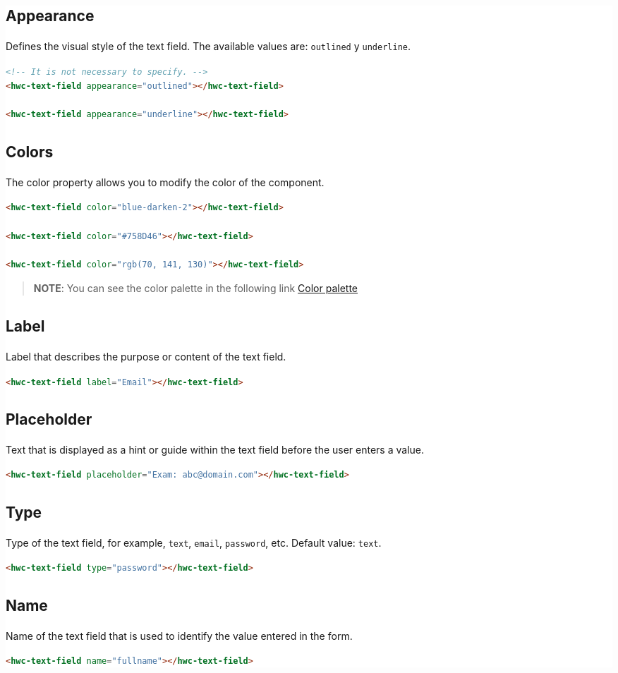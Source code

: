 ## Appearance

Defines the visual style of the text field. The available values are: `outlined` y `underline`.

```html
<!-- It is not necessary to specify. -->
<hwc-text-field appearance="outlined"></hwc-text-field>

<hwc-text-field appearance="underline"></hwc-text-field>
```

## Colors

The color property allows you to modify the color of the component.

```html
<hwc-text-field color="blue-darken-2"></hwc-text-field>

<hwc-text-field color="#758D46"></hwc-text-field>

<hwc-text-field color="rgb(70, 141, 130)"></hwc-text-field>
```

> **NOTE**: You can see the color palette in the following link [Color palette](https://github.com/holejs/wc#color-palette)

## Label

Label that describes the purpose or content of the text field.

```html
<hwc-text-field label="Email"></hwc-text-field>
```

## Placeholder

Text that is displayed as a hint or guide within the text field before the user enters a value.

```html
<hwc-text-field placeholder="Exam: abc@domain.com"></hwc-text-field>
```

## Type

Type of the text field, for example, `text`, `email`, `password`, etc. Default value: `text`.

```html
<hwc-text-field type="password"></hwc-text-field>
```

## Name

Name of the text field that is used to identify the value entered in the form.

```html
<hwc-text-field name="fullname"></hwc-text-field>
```
